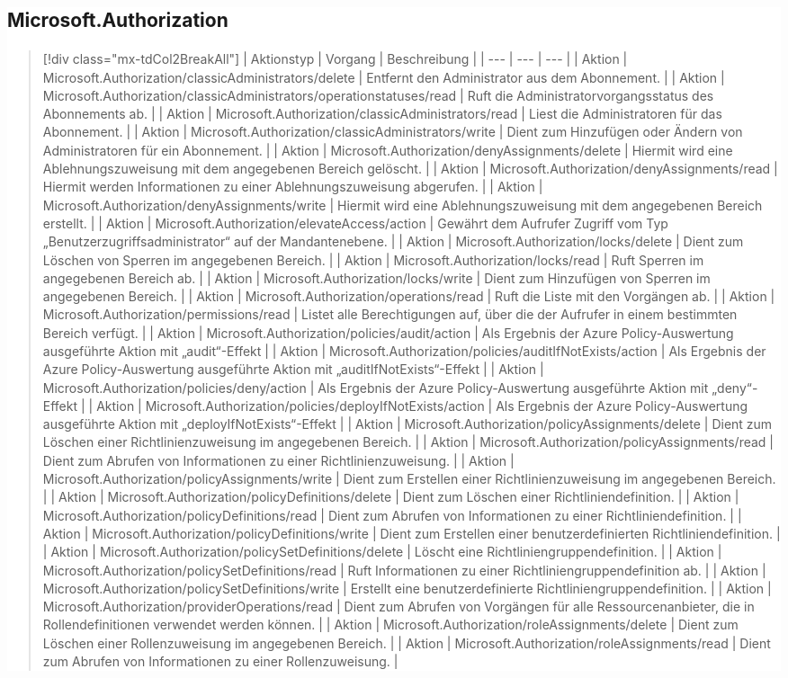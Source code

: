 ## <a name="microsoftauthorization"></a>Microsoft.Authorization

> [!div class="mx-tdCol2BreakAll"]
> | Aktionstyp | Vorgang | Beschreibung |
> | --- | --- | --- |
> | Aktion | Microsoft.Authorization/classicAdministrators/delete | Entfernt den Administrator aus dem Abonnement. |
> | Aktion | Microsoft.Authorization/classicAdministrators/operationstatuses/read | Ruft die Administratorvorgangsstatus des Abonnements ab. |
> | Aktion | Microsoft.Authorization/classicAdministrators/read | Liest die Administratoren für das Abonnement. |
> | Aktion | Microsoft.Authorization/classicAdministrators/write | Dient zum Hinzufügen oder Ändern von Administratoren für ein Abonnement. |
> | Aktion | Microsoft.Authorization/denyAssignments/delete | Hiermit wird eine Ablehnungszuweisung mit dem angegebenen Bereich gelöscht. |
> | Aktion | Microsoft.Authorization/denyAssignments/read | Hiermit werden Informationen zu einer Ablehnungszuweisung abgerufen. |
> | Aktion | Microsoft.Authorization/denyAssignments/write | Hiermit wird eine Ablehnungszuweisung mit dem angegebenen Bereich erstellt. |
> | Aktion | Microsoft.Authorization/elevateAccess/action | Gewährt dem Aufrufer Zugriff vom Typ „Benutzerzugriffsadministrator“ auf der Mandantenebene. |
> | Aktion | Microsoft.Authorization/locks/delete | Dient zum Löschen von Sperren im angegebenen Bereich. |
> | Aktion | Microsoft.Authorization/locks/read | Ruft Sperren im angegebenen Bereich ab. |
> | Aktion | Microsoft.Authorization/locks/write | Dient zum Hinzufügen von Sperren im angegebenen Bereich. |
> | Aktion | Microsoft.Authorization/operations/read | Ruft die Liste mit den Vorgängen ab. |
> | Aktion | Microsoft.Authorization/permissions/read | Listet alle Berechtigungen auf, über die der Aufrufer in einem bestimmten Bereich verfügt. |
> | Aktion | Microsoft.Authorization/policies/audit/action | Als Ergebnis der Azure Policy-Auswertung ausgeführte Aktion mit „audit“-Effekt |
> | Aktion | Microsoft.Authorization/policies/auditIfNotExists/action | Als Ergebnis der Azure Policy-Auswertung ausgeführte Aktion mit „auditIfNotExists“-Effekt |
> | Aktion | Microsoft.Authorization/policies/deny/action | Als Ergebnis der Azure Policy-Auswertung ausgeführte Aktion mit „deny“-Effekt |
> | Aktion | Microsoft.Authorization/policies/deployIfNotExists/action | Als Ergebnis der Azure Policy-Auswertung ausgeführte Aktion mit „deployIfNotExists“-Effekt |
> | Aktion | Microsoft.Authorization/policyAssignments/delete | Dient zum Löschen einer Richtlinienzuweisung im angegebenen Bereich. |
> | Aktion | Microsoft.Authorization/policyAssignments/read | Dient zum Abrufen von Informationen zu einer Richtlinienzuweisung. |
> | Aktion | Microsoft.Authorization/policyAssignments/write | Dient zum Erstellen einer Richtlinienzuweisung im angegebenen Bereich. |
> | Aktion | Microsoft.Authorization/policyDefinitions/delete | Dient zum Löschen einer Richtliniendefinition. |
> | Aktion | Microsoft.Authorization/policyDefinitions/read | Dient zum Abrufen von Informationen zu einer Richtliniendefinition. |
> | Aktion | Microsoft.Authorization/policyDefinitions/write | Dient zum Erstellen einer benutzerdefinierten Richtliniendefinition. |
> | Aktion | Microsoft.Authorization/policySetDefinitions/delete | Löscht eine Richtliniengruppendefinition. |
> | Aktion | Microsoft.Authorization/policySetDefinitions/read | Ruft Informationen zu einer Richtliniengruppendefinition ab. |
> | Aktion | Microsoft.Authorization/policySetDefinitions/write | Erstellt eine benutzerdefinierte Richtliniengruppendefinition. |
> | Aktion | Microsoft.Authorization/providerOperations/read | Dient zum Abrufen von Vorgängen für alle Ressourcenanbieter, die in Rollendefinitionen verwendet werden können. |
> | Aktion | Microsoft.Authorization/roleAssignments/delete | Dient zum Löschen einer Rollenzuweisung im angegebenen Bereich. |
> | Aktion | Microsoft.Authorization/roleAssignments/read | Dient zum Abrufen von Informationen zu einer Rollenzuweisung. |